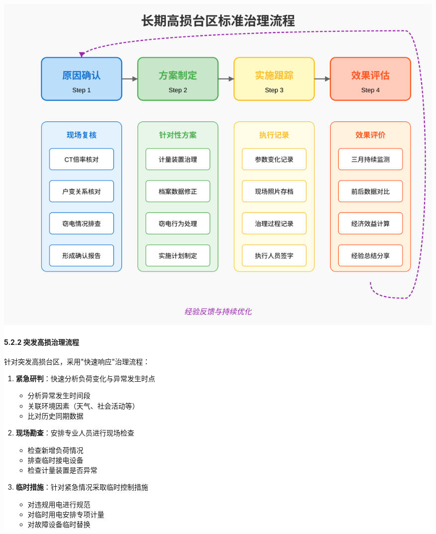 ![图5.2 长期高损台区标准治理流程](../assets/governance_process.svg)

#### 5.2.2 突发高损治理流程

针对突发高损台区，采用"快速响应"治理流程：

1. **紧急研判**：快速分析负荷变化与异常发生时点
   - 分析异常发生时间段
   - 关联环境因素（天气、社会活动等）
   - 比对历史同期数据

2. **现场勘查**：安排专业人员进行现场检查
   - 检查新增负荷情况
   - 排查临时接电设备
   - 检查计量装置是否异常

3. **临时措施**：针对紧急情况采取临时控制措施
   - 对违规用电进行规范
   - 对临时用电安排专项计量
   - 对故障设备临时替换
